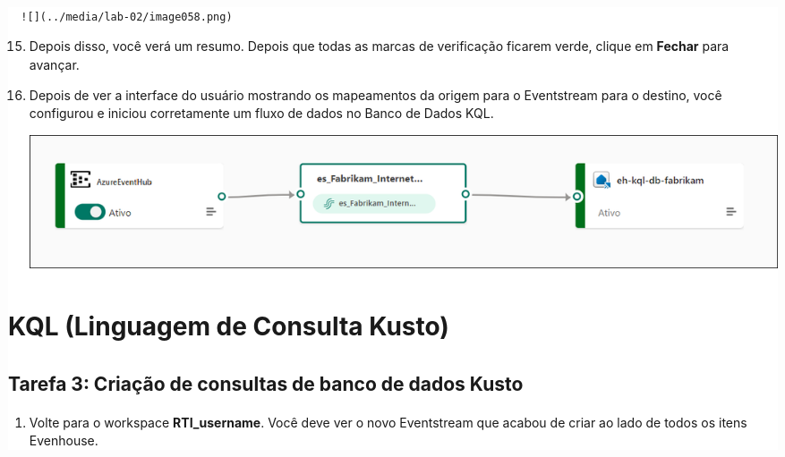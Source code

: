       ![](../media/lab-02/image058.png)

15. Depois disso, você verá um resumo. Depois que todas as marcas de verificação ficarem verde, clique em **Fechar** para avançar.

16. Depois de ver a interface do usuário mostrando os mapeamentos da origem para o Eventstream para o destino, você configurou e iniciou corretamente um fluxo de dados no Banco de Dados KQL.

      ![](../media/lab-02/image060.png)

# KQL (Linguagem de Consulta Kusto)

## Tarefa 3: Criação de consultas de banco de dados Kusto

1. Volte para o workspace **RTI_username**. Você deve ver o novo Eventstream que acabou de criar ao lado de todos os itens Evenhouse.
